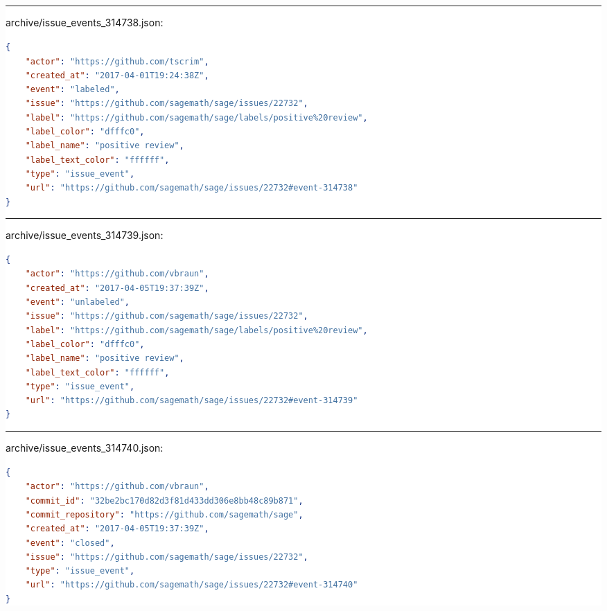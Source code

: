 

---

archive/issue_events_314738.json:
```json
{
    "actor": "https://github.com/tscrim",
    "created_at": "2017-04-01T19:24:38Z",
    "event": "labeled",
    "issue": "https://github.com/sagemath/sage/issues/22732",
    "label": "https://github.com/sagemath/sage/labels/positive%20review",
    "label_color": "dfffc0",
    "label_name": "positive review",
    "label_text_color": "ffffff",
    "type": "issue_event",
    "url": "https://github.com/sagemath/sage/issues/22732#event-314738"
}
```



---

archive/issue_events_314739.json:
```json
{
    "actor": "https://github.com/vbraun",
    "created_at": "2017-04-05T19:37:39Z",
    "event": "unlabeled",
    "issue": "https://github.com/sagemath/sage/issues/22732",
    "label": "https://github.com/sagemath/sage/labels/positive%20review",
    "label_color": "dfffc0",
    "label_name": "positive review",
    "label_text_color": "ffffff",
    "type": "issue_event",
    "url": "https://github.com/sagemath/sage/issues/22732#event-314739"
}
```



---

archive/issue_events_314740.json:
```json
{
    "actor": "https://github.com/vbraun",
    "commit_id": "32be2bc170d82d3f81d433dd306e8bb48c89b871",
    "commit_repository": "https://github.com/sagemath/sage",
    "created_at": "2017-04-05T19:37:39Z",
    "event": "closed",
    "issue": "https://github.com/sagemath/sage/issues/22732",
    "type": "issue_event",
    "url": "https://github.com/sagemath/sage/issues/22732#event-314740"
}
```
